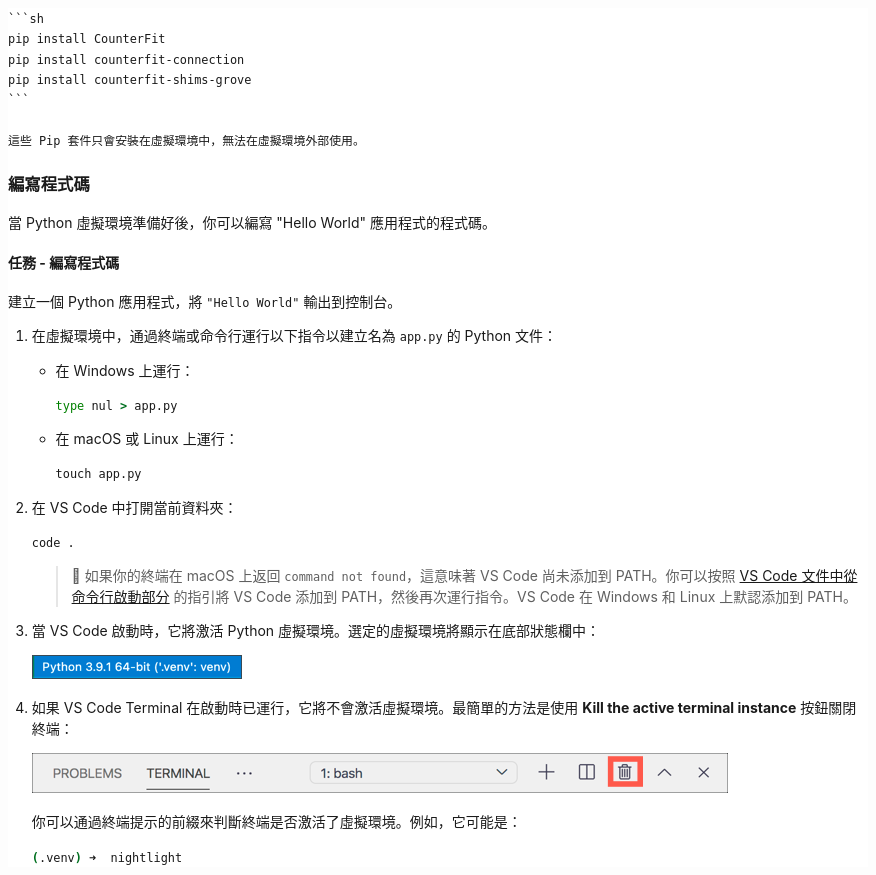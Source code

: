     ```sh
    pip install CounterFit
    pip install counterfit-connection
    pip install counterfit-shims-grove
    ```

    這些 Pip 套件只會安裝在虛擬環境中，無法在虛擬環境外部使用。

### 編寫程式碼

當 Python 虛擬環境準備好後，你可以編寫 "Hello World" 應用程式的程式碼。

#### 任務 - 編寫程式碼

建立一個 Python 應用程式，將 `"Hello World"` 輸出到控制台。

1. 在虛擬環境中，通過終端或命令行運行以下指令以建立名為 `app.py` 的 Python 文件：

    * 在 Windows 上運行：

        ```cmd
        type nul > app.py
        ```

    * 在 macOS 或 Linux 上運行：

        ```cmd
        touch app.py
        ```

1. 在 VS Code 中打開當前資料夾：

    ```sh
    code .
    ```

    > 💁 如果你的終端在 macOS 上返回 `command not found`，這意味著 VS Code 尚未添加到 PATH。你可以按照 [VS Code 文件中從命令行啟動部分](https://code.visualstudio.com/docs/setup/mac?WT.mc_id=academic-17441-jabenn#_launching-from-the-command-line) 的指引將 VS Code 添加到 PATH，然後再次運行指令。VS Code 在 Windows 和 Linux 上默認添加到 PATH。

1. 當 VS Code 啟動時，它將激活 Python 虛擬環境。選定的虛擬環境將顯示在底部狀態欄中：

    ![VS Code 顯示選定的虛擬環境](../../../../../translated_images/vscode-virtual-env.8ba42e04c3d533cf677e16cbe5ed9a3b80f62c6964472dc84b6f940800f0909f.hk.png)

1. 如果 VS Code Terminal 在啟動時已運行，它將不會激活虛擬環境。最簡單的方法是使用 **Kill the active terminal instance** 按鈕關閉終端：

    ![VS Code Kill the active terminal instance 按鈕](../../../../../translated_images/vscode-kill-terminal.1cc4de7c6f25ee08f423f0ead714e61d069fac1eb2089e97b8a7bbcb3d45fe5e.hk.png)

    你可以通過終端提示的前綴來判斷終端是否激活了虛擬環境。例如，它可能是：

    ```sh
    (.venv) ➜  nightlight
    ```
